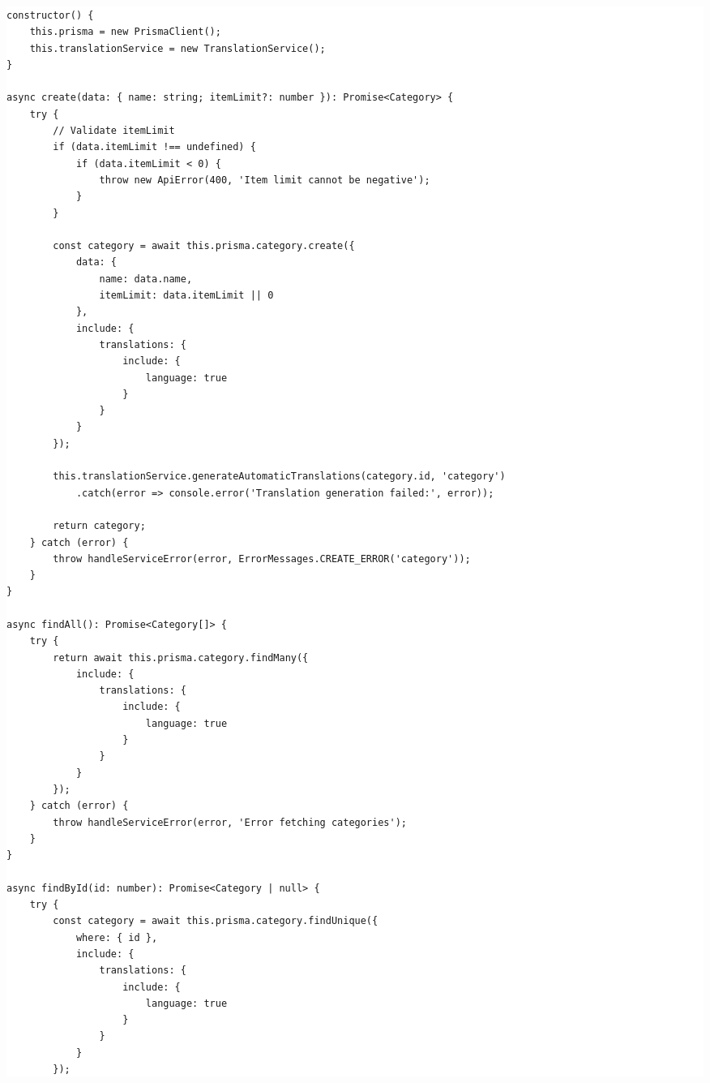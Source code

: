     constructor() {
        this.prisma = new PrismaClient();
        this.translationService = new TranslationService();
    }

    async create(data: { name: string; itemLimit?: number }): Promise<Category> {
        try {
            // Validate itemLimit
            if (data.itemLimit !== undefined) {
                if (data.itemLimit < 0) {
                    throw new ApiError(400, 'Item limit cannot be negative');
                }
            }

            const category = await this.prisma.category.create({
                data: {
                    name: data.name,
                    itemLimit: data.itemLimit || 0
                },
                include: {
                    translations: {
                        include: {
                            language: true
                        }
                    }
                }
            });

            this.translationService.generateAutomaticTranslations(category.id, 'category')
                .catch(error => console.error('Translation generation failed:', error));

            return category;
        } catch (error) {
            throw handleServiceError(error, ErrorMessages.CREATE_ERROR('category'));
        }
    }

    async findAll(): Promise<Category[]> {
        try {
            return await this.prisma.category.findMany({
                include: {
                    translations: {
                        include: {
                            language: true
                        }
                    }
                }
            });
        } catch (error) {
            throw handleServiceError(error, 'Error fetching categories');
        }
    }

    async findById(id: number): Promise<Category | null> {
        try {
            const category = await this.prisma.category.findUnique({
                where: { id },
                include: {
                    translations: {
                        include: {
                            language: true
                        }
                    }
                }
            });
